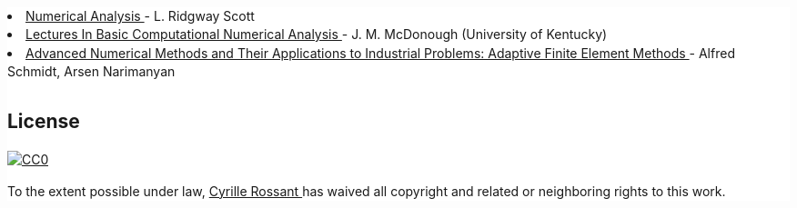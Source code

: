  </li>
 <li>
  <a href="http://people.cs.uchicago.edu/~ridg/newna/nalrs.pdf">
   Numerical Analysis
  </a>
  - L. Ridgway Scott
 </li>
 <li>
  <a href="http://www.engr.uky.edu/~acfd/egr537-lctrs.pdf">
   Lectures In Basic Computational Numerical Analysis
  </a>
  - J. M. McDonough (University of Kentucky)
 </li>
 <li>
  <a href="http://www.math.uni-bremen.de/~schmidt/SS04/YSU_Notes.pdf">
   Advanced Numerical Methods and Their Applications to Industrial Problems: Adaptive Finite Element Methods
  </a>
  - Alfred Schmidt, Arsen Narimanyan
 </li>
</ul>
<h2>
 License
</h2>
<p>
 <a href="http://creativecommons.org/publicdomain/zero/1.0/">
  <img alt="CC0" src="http://i.creativecommons.org/p/zero/1.0/88x31.png"/>
 </a>
</p>
<p>
 To the extent possible under law,
 <a href="http://cyrille.rossant.net">
  Cyrille Rossant
 </a>
 has waived all copyright and related or neighboring rights to this work.
</p>
